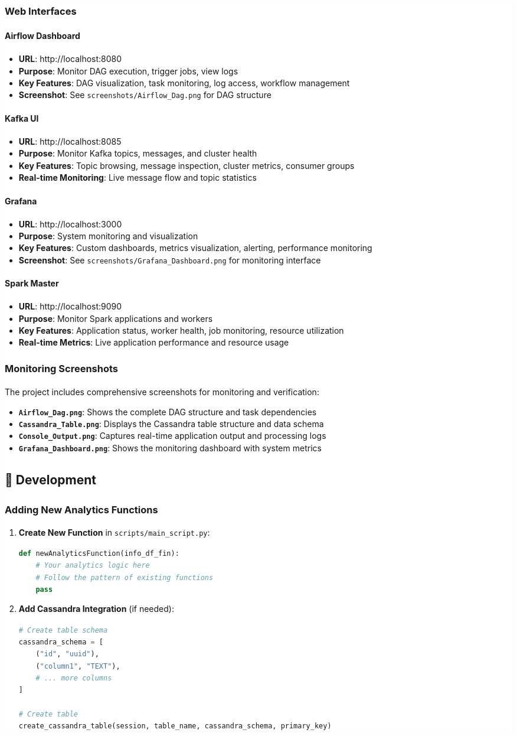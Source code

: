 ### Web Interfaces

#### Airflow Dashboard
- **URL**: http://localhost:8080
- **Purpose**: Monitor DAG execution, trigger jobs, view logs
- **Key Features**: DAG visualization, task monitoring, log access, workflow management
- **Screenshot**: See `screenshots/Airflow_Dag.png` for DAG structure

#### Kafka UI
- **URL**: http://localhost:8085
- **Purpose**: Monitor Kafka topics, messages, and cluster health
- **Key Features**: Topic browsing, message inspection, cluster metrics, consumer groups
- **Real-time Monitoring**: Live message flow and topic statistics

#### Grafana
- **URL**: http://localhost:3000
- **Purpose**: System monitoring and visualization
- **Key Features**: Custom dashboards, metrics visualization, alerting, performance monitoring
- **Screenshot**: See `screenshots/Grafana_Dashboard.png` for monitoring interface

#### Spark Master
- **URL**: http://localhost:9090
- **Purpose**: Monitor Spark applications and workers
- **Key Features**: Application status, worker health, job monitoring, resource utilization
- **Real-time Metrics**: Live application performance and resource usage

### Monitoring Screenshots

The project includes comprehensive screenshots for monitoring and verification:

- **`Airflow_Dag.png`**: Shows the complete DAG structure and task dependencies
- **`Cassandra_Table.png`**: Displays the Cassandra table structure and data schema
- **`Console_Output.png`**: Captures real-time application output and processing logs
- **`Grafana_Dashboard.png`**: Shows the monitoring dashboard with system metrics

## 🔧 Development

### Adding New Analytics Functions

1. **Create New Function** in `scripts/main_script.py`:
   ```python
   def newAnalyticsFunction(info_df_fin):
       # Your analytics logic here
       # Follow the pattern of existing functions
       pass
   ```

2. **Add Cassandra Integration** (if needed):
   ```python
   # Create table schema
   cassandra_schema = [
       ("id", "uuid"),
       ("column1", "TEXT"),
       # ... more columns
   ]
   
   # Create table
   create_cassandra_table(session, table_name, cassandra_schema, primary_key)
   ```
